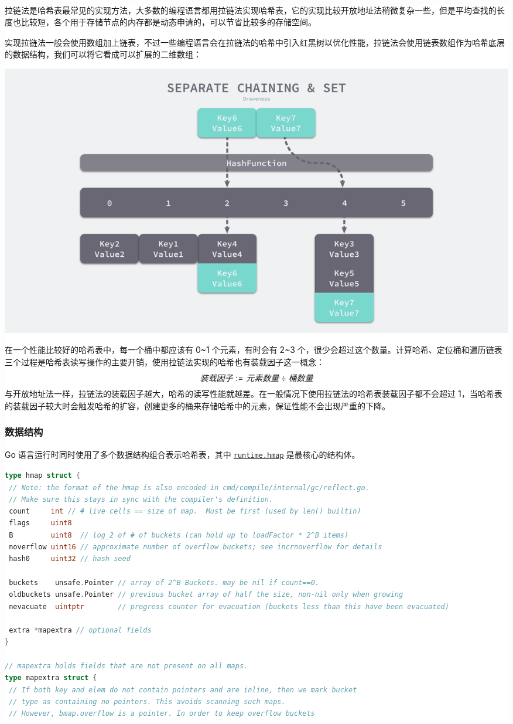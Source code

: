 拉链法是哈希表最常见的实现方法，大多数的编程语言都用拉链法实现哈希表，它的实现比较开放地址法稍微复杂一些，但是平均查找的长度也比较短，各个用于存储节点的内存都是动态申请的，可以节省比较多的存储空间。

实现拉链法一般会使用数组加上链表，不过一些编程语言会在拉链法的哈希中引入红黑树以优化性能，拉链法会使用链表数组作为哈希底层的数据结构，我们可以将它看成可以扩展的二维数组：

![separate-chaing-and-set](../../../images\go\2019-12-30-15777168478798-separate-chaing-and-set.png)

在一个性能比较好的哈希表中，每一个桶中都应该有 0~1 个元素，有时会有 2~3 个，很少会超过这个数量。计算哈希、定位桶和遍历链表三个过程是哈希表读写操作的主要开销，使用拉链法实现的哈希也有装载因子这一概念：
$$
装载因子:=元素数量÷桶数量
$$
与开放地址法一样，拉链法的装载因子越大，哈希的读写性能就越差。在一般情况下使用拉链法的哈希表装载因子都不会超过 1，当哈希表的装载因子较大时会触发哈希的扩容，创建更多的桶来存储哈希中的元素，保证性能不会出现严重的下降。

### 数据结构

Go 语言运行时同时使用了多个数据结构组合表示哈希表，其中 [`runtime.hmap`](https://draveness.me/golang/tree/runtime.hmap) 是最核心的结构体。

```go
type hmap struct {
 // Note: the format of the hmap is also encoded in cmd/compile/internal/gc/reflect.go.
 // Make sure this stays in sync with the compiler's definition.
 count     int // # live cells == size of map.  Must be first (used by len() builtin)
 flags     uint8
 B         uint8  // log_2 of # of buckets (can hold up to loadFactor * 2^B items)
 noverflow uint16 // approximate number of overflow buckets; see incrnoverflow for details
 hash0     uint32 // hash seed

 buckets    unsafe.Pointer // array of 2^B Buckets. may be nil if count==0.
 oldbuckets unsafe.Pointer // previous bucket array of half the size, non-nil only when growing
 nevacuate  uintptr        // progress counter for evacuation (buckets less than this have been evacuated)

 extra *mapextra // optional fields
}

// mapextra holds fields that are not present on all maps.
type mapextra struct {
 // If both key and elem do not contain pointers and are inline, then we mark bucket
 // type as containing no pointers. This avoids scanning such maps.
 // However, bmap.overflow is a pointer. In order to keep overflow buckets
```